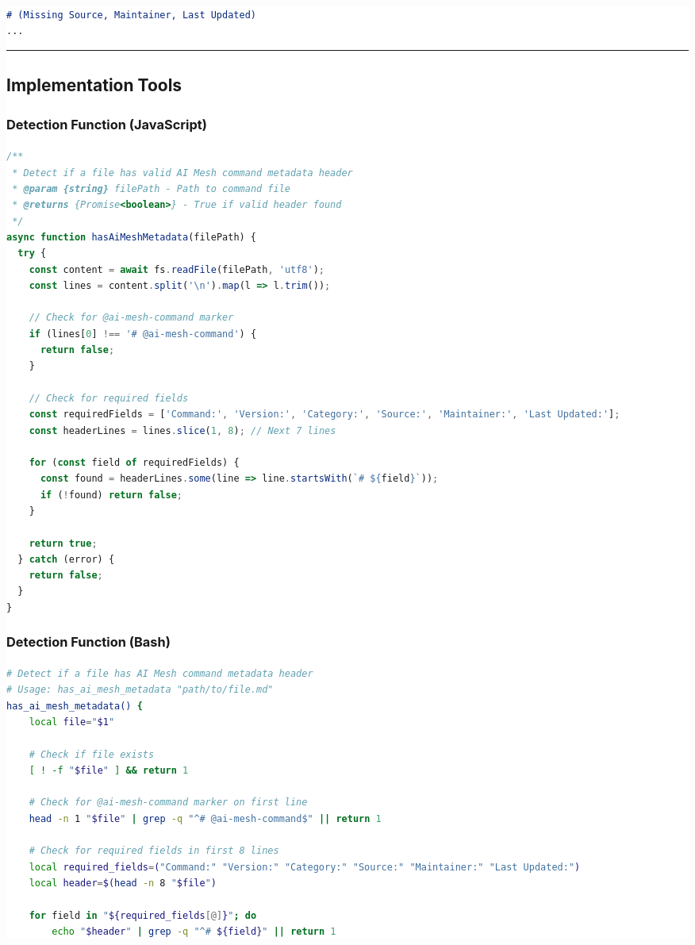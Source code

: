 ```markdown
# (Missing Source, Maintainer, Last Updated)
...
```

---

## Implementation Tools

### Detection Function (JavaScript)

```javascript
/**
 * Detect if a file has valid AI Mesh command metadata header
 * @param {string} filePath - Path to command file
 * @returns {Promise<boolean>} - True if valid header found
 */
async function hasAiMeshMetadata(filePath) {
  try {
    const content = await fs.readFile(filePath, 'utf8');
    const lines = content.split('\n').map(l => l.trim());

    // Check for @ai-mesh-command marker
    if (lines[0] !== '# @ai-mesh-command') {
      return false;
    }

    // Check for required fields
    const requiredFields = ['Command:', 'Version:', 'Category:', 'Source:', 'Maintainer:', 'Last Updated:'];
    const headerLines = lines.slice(1, 8); // Next 7 lines

    for (const field of requiredFields) {
      const found = headerLines.some(line => line.startsWith(`# ${field}`));
      if (!found) return false;
    }

    return true;
  } catch (error) {
    return false;
  }
}
```

### Detection Function (Bash)

```bash
# Detect if a file has AI Mesh command metadata header
# Usage: has_ai_mesh_metadata "path/to/file.md"
has_ai_mesh_metadata() {
    local file="$1"

    # Check if file exists
    [ ! -f "$file" ] && return 1

    # Check for @ai-mesh-command marker on first line
    head -n 1 "$file" | grep -q "^# @ai-mesh-command$" || return 1

    # Check for required fields in first 8 lines
    local required_fields=("Command:" "Version:" "Category:" "Source:" "Maintainer:" "Last Updated:")
    local header=$(head -n 8 "$file")

    for field in "${required_fields[@]}"; do
        echo "$header" | grep -q "^# ${field}" || return 1
```
